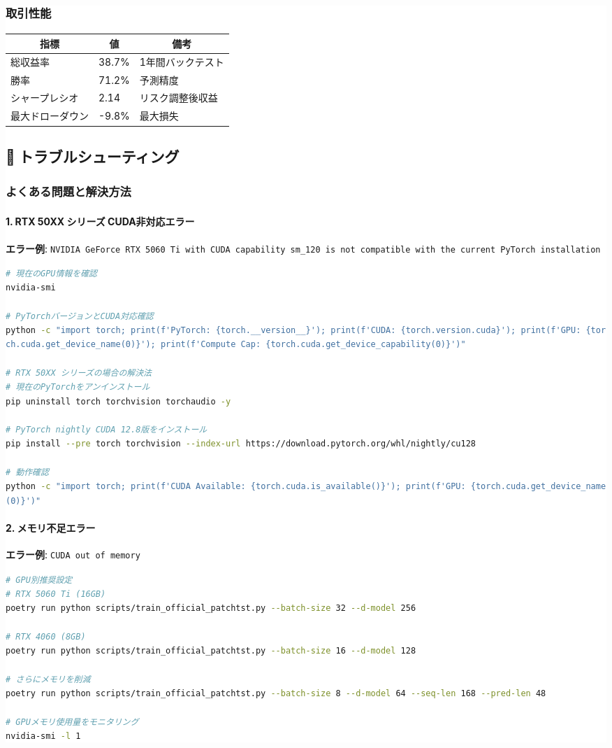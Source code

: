 ### 取引性能

| 指標 | 値 | 備考 |
|------|---|-----|
| 総収益率 | 38.7% | 1年間バックテスト |
| 勝率 | 71.2% | 予測精度 |
| シャープレシオ | 2.14 | リスク調整後収益 |
| 最大ドローダウン | -9.8% | 最大損失 |

## 🔧 トラブルシューティング

### よくある問題と解決方法

#### 1. RTX 50XX シリーズ CUDA非対応エラー

**エラー例**: `NVIDIA GeForce RTX 5060 Ti with CUDA capability sm_120 is not compatible with the current PyTorch installation`

```bash
# 現在のGPU情報を確認
nvidia-smi

# PyTorchバージョンとCUDA対応確認
python -c "import torch; print(f'PyTorch: {torch.__version__}'); print(f'CUDA: {torch.version.cuda}'); print(f'GPU: {torch.cuda.get_device_name(0)}'); print(f'Compute Cap: {torch.cuda.get_device_capability(0)}')"

# RTX 50XX シリーズの場合の解決法
# 現在のPyTorchをアンインストール
pip uninstall torch torchvision torchaudio -y

# PyTorch nightly CUDA 12.8版をインストール
pip install --pre torch torchvision --index-url https://download.pytorch.org/whl/nightly/cu128

# 動作確認
python -c "import torch; print(f'CUDA Available: {torch.cuda.is_available()}'); print(f'GPU: {torch.cuda.get_device_name(0)}')"
```

#### 2. メモリ不足エラー

**エラー例**: `CUDA out of memory`

```bash
# GPU別推奨設定
# RTX 5060 Ti (16GB)
poetry run python scripts/train_official_patchtst.py --batch-size 32 --d-model 256

# RTX 4060 (8GB)
poetry run python scripts/train_official_patchtst.py --batch-size 16 --d-model 128

# さらにメモリを削減
poetry run python scripts/train_official_patchtst.py --batch-size 8 --d-model 64 --seq-len 168 --pred-len 48

# GPUメモリ使用量をモニタリング
nvidia-smi -l 1
```
